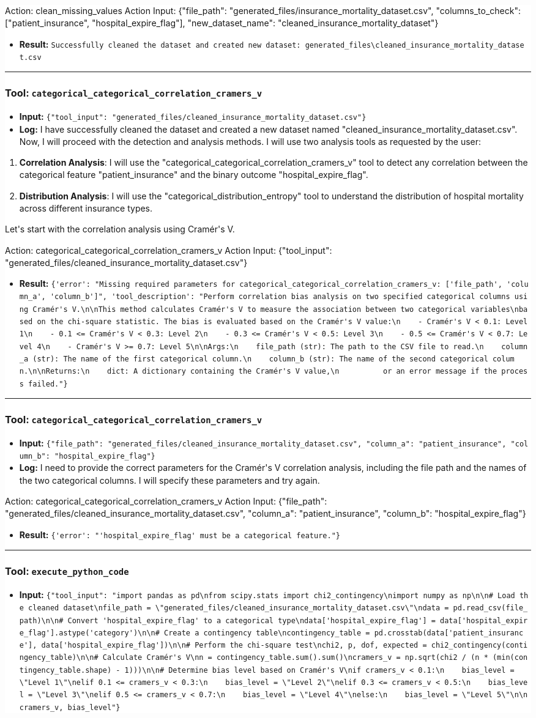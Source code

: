 Action: clean_missing_values
Action Input: {"file_path": "generated_files/insurance_mortality_dataset.csv", "columns_to_check": ["patient_insurance", "hospital_expire_flag"], "new_dataset_name": "cleaned_insurance_mortality_dataset"}
- **Result:** `Successfully cleaned the dataset and created new dataset: generated_files\cleaned_insurance_mortality_dataset.csv  `

---

### Tool: `categorical_categorical_correlation_cramers_v`
- **Input:** `{"tool_input": "generated_files/cleaned_insurance_mortality_dataset.csv"}`
- **Log:** I have successfully cleaned the dataset and created a new dataset named "cleaned_insurance_mortality_dataset.csv". Now, I will proceed with the detection and analysis methods. I will use two analysis tools as requested by the user:

1. **Correlation Analysis**: I will use the "categorical_categorical_correlation_cramers_v" tool to detect any correlation between the categorical feature "patient_insurance" and the binary outcome "hospital_expire_flag".

2. **Distribution Analysis**: I will use the "categorical_distribution_entropy" tool to understand the distribution of hospital mortality across different insurance types.

Let's start with the correlation analysis using Cramér's V.

Action: categorical_categorical_correlation_cramers_v
Action Input: {"tool_input": "generated_files/cleaned_insurance_mortality_dataset.csv"}
- **Result:** `{'error': "Missing required parameters for categorical_categorical_correlation_cramers_v: ['file_path', 'column_a', 'column_b']", 'tool_description': "Perform correlation bias analysis on two specified categorical columns using Cramér's V.\n\nThis method calculates Cramér's V to measure the association between two categorical variables\nbased on the chi-square statistic. The bias is evaluated based on the Cramér's V value:\n    - Cramér's V < 0.1: Level 1\n    - 0.1 <= Cramér's V < 0.3: Level 2\n    - 0.3 <= Cramér's V < 0.5: Level 3\n    - 0.5 <= Cramér's V < 0.7: Level 4\n    - Cramér's V >= 0.7: Level 5\n\nArgs:\n    file_path (str): The path to the CSV file to read.\n    column_a (str): The name of the first categorical column.\n    column_b (str): The name of the second categorical column.\n\nReturns:\n    dict: A dictionary containing the Cramér's V value,\n          or an error message if the process failed."}`

---

### Tool: `categorical_categorical_correlation_cramers_v`
- **Input:** `{"file_path": "generated_files/cleaned_insurance_mortality_dataset.csv", "column_a": "patient_insurance", "column_b": "hospital_expire_flag"}`
- **Log:** I need to provide the correct parameters for the Cramér's V correlation analysis, including the file path and the names of the two categorical columns. I will specify these parameters and try again.

Action: categorical_categorical_correlation_cramers_v
Action Input: {"file_path": "generated_files/cleaned_insurance_mortality_dataset.csv", "column_a": "patient_insurance", "column_b": "hospital_expire_flag"}
- **Result:** `{'error': "'hospital_expire_flag' must be a categorical feature."}`

---

### Tool: `execute_python_code`
- **Input:** `{"tool_input": "import pandas as pd\nfrom scipy.stats import chi2_contingency\nimport numpy as np\n\n# Load the cleaned dataset\nfile_path = \"generated_files/cleaned_insurance_mortality_dataset.csv\"\ndata = pd.read_csv(file_path)\n\n# Convert 'hospital_expire_flag' to a categorical type\ndata['hospital_expire_flag'] = data['hospital_expire_flag'].astype('category')\n\n# Create a contingency table\ncontingency_table = pd.crosstab(data['patient_insurance'], data['hospital_expire_flag'])\n\n# Perform the chi-square test\nchi2, p, dof, expected = chi2_contingency(contingency_table)\n\n# Calculate Cramér's V\nn = contingency_table.sum().sum()\ncramers_v = np.sqrt(chi2 / (n * (min(contingency_table.shape) - 1)))\n\n# Determine bias level based on Cramér's V\nif cramers_v < 0.1:\n    bias_level = \"Level 1\"\nelif 0.1 <= cramers_v < 0.3:\n    bias_level = \"Level 2\"\nelif 0.3 <= cramers_v < 0.5:\n    bias_level = \"Level 3\"\nelif 0.5 <= cramers_v < 0.7:\n    bias_level = \"Level 4\"\nelse:\n    bias_level = \"Level 5\"\n\ncramers_v, bias_level"}`